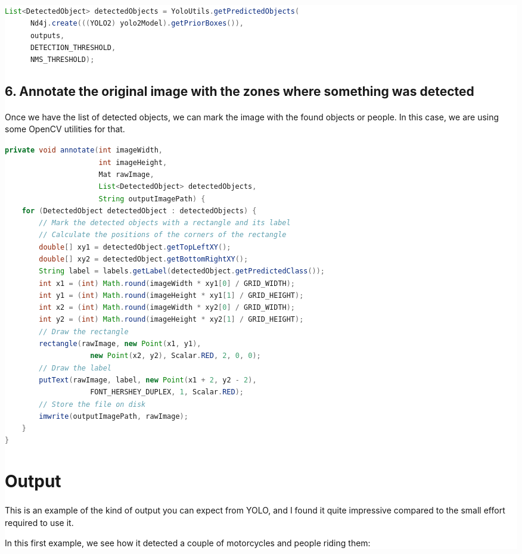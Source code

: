 ```java
List<DetectedObject> detectedObjects = YoloUtils.getPredictedObjects(
      Nd4j.create(((YOLO2) yolo2Model).getPriorBoxes()),
      outputs,
      DETECTION_THRESHOLD,
      NMS_THRESHOLD);
```


## 6. Annotate the original image with the zones where something was detected

Once we have the list of detected objects, we can mark the image with the found objects or people. In this case,
we are using some OpenCV utilities for that.

```java
private void annotate(int imageWidth,
                      int imageHeight, 
                      Mat rawImage,
                      List<DetectedObject> detectedObjects,
                      String outputImagePath) {
    for (DetectedObject detectedObject : detectedObjects) {
        // Mark the detected objects with a rectangle and its label
        // Calculate the positions of the corners of the rectangle
        double[] xy1 = detectedObject.getTopLeftXY();
        double[] xy2 = detectedObject.getBottomRightXY();
        String label = labels.getLabel(detectedObject.getPredictedClass());
        int x1 = (int) Math.round(imageWidth * xy1[0] / GRID_WIDTH);
        int y1 = (int) Math.round(imageHeight * xy1[1] / GRID_HEIGHT);
        int x2 = (int) Math.round(imageWidth * xy2[0] / GRID_WIDTH);
        int y2 = (int) Math.round(imageHeight * xy2[1] / GRID_HEIGHT);
        // Draw the rectangle
        rectangle(rawImage, new Point(x1, y1), 
                    new Point(x2, y2), Scalar.RED, 2, 0, 0);
        // Draw the label
        putText(rawImage, label, new Point(x1 + 2, y2 - 2),
                    FONT_HERSHEY_DUPLEX, 1, Scalar.RED);
        // Store the file on disk
        imwrite(outputImagePath, rawImage);
    }
}
```

# Output

This is an example of the kind of output you can expect from YOLO, and I found it quite impressive compared to the small effort
required to use it. 

In this first example, we see how it detected a couple of motorcycles and people riding them:
<figure>